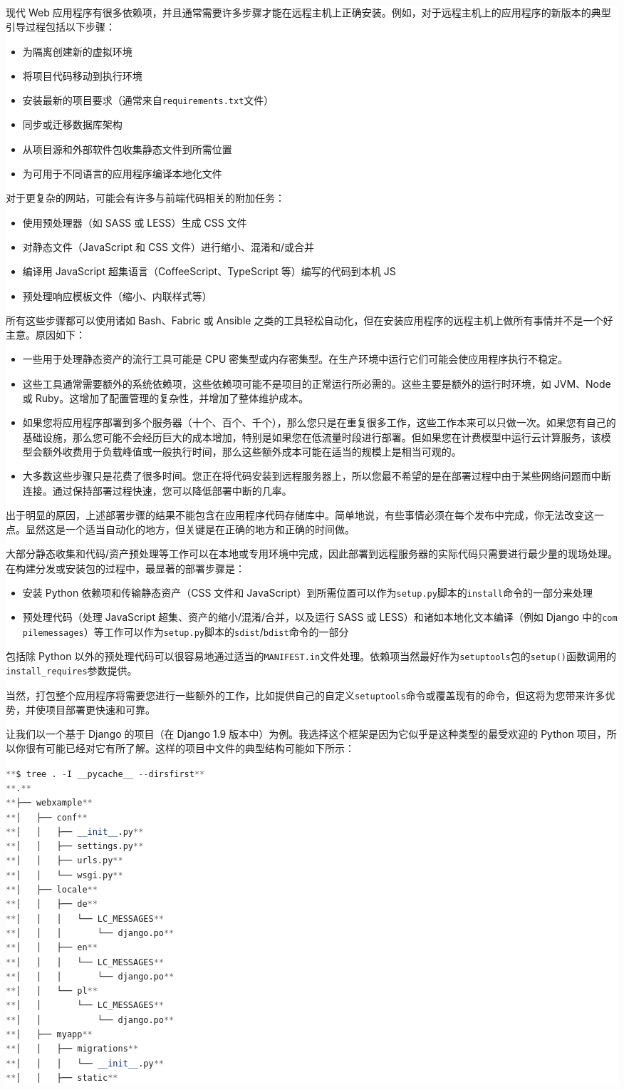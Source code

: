 现代 Web 应用程序有很多依赖项，并且通常需要许多步骤才能在远程主机上正确安装。例如，对于远程主机上的应用程序的新版本的典型引导过程包括以下步骤：

+   为隔离创建新的虚拟环境

+   将项目代码移动到执行环境

+   安装最新的项目要求（通常来自`requirements.txt`文件）

+   同步或迁移数据库架构

+   从项目源和外部软件包收集静态文件到所需位置

+   为可用于不同语言的应用程序编译本地化文件

对于更复杂的网站，可能会有许多与前端代码相关的附加任务：

+   使用预处理器（如 SASS 或 LESS）生成 CSS 文件

+   对静态文件（JavaScript 和 CSS 文件）进行缩小、混淆和/或合并

+   编译用 JavaScript 超集语言（CoffeeScript、TypeScript 等）编写的代码到本机 JS

+   预处理响应模板文件（缩小、内联样式等）

所有这些步骤都可以使用诸如 Bash、Fabric 或 Ansible 之类的工具轻松自动化，但在安装应用程序的远程主机上做所有事情并不是一个好主意。原因如下：

+   一些用于处理静态资产的流行工具可能是 CPU 密集型或内存密集型。在生产环境中运行它们可能会使应用程序执行不稳定。

+   这些工具通常需要额外的系统依赖项，这些依赖项可能不是项目的正常运行所必需的。这些主要是额外的运行时环境，如 JVM、Node 或 Ruby。这增加了配置管理的复杂性，并增加了整体维护成本。

+   如果您将应用程序部署到多个服务器（十个、百个、千个），那么您只是在重复很多工作，这些工作本来可以只做一次。如果您有自己的基础设施，那么您可能不会经历巨大的成本增加，特别是如果您在低流量时段进行部署。但如果您在计费模型中运行云计算服务，该模型会额外收费用于负载峰值或一般执行时间，那么这些额外成本可能在适当的规模上是相当可观的。

+   大多数这些步骤只是花费了很多时间。您正在将代码安装到远程服务器上，所以您最不希望的是在部署过程中由于某些网络问题而中断连接。通过保持部署过程快速，您可以降低部署中断的几率。

出于明显的原因，上述部署步骤的结果不能包含在应用程序代码存储库中。简单地说，有些事情必须在每个发布中完成，你无法改变这一点。显然这是一个适当自动化的地方，但关键是在正确的地方和正确的时间做。

大部分静态收集和代码/资产预处理等工作可以在本地或专用环境中完成，因此部署到远程服务器的实际代码只需要进行最少量的现场处理。在构建分发或安装包的过程中，最显著的部署步骤是：

+   安装 Python 依赖项和传输静态资产（CSS 文件和 JavaScript）到所需位置可以作为`setup.py`脚本的`install`命令的一部分来处理

+   预处理代码（处理 JavaScript 超集、资产的缩小/混淆/合并，以及运行 SASS 或 LESS）和诸如本地化文本编译（例如 Django 中的`compilemessages`）等工作可以作为`setup.py`脚本的`sdist`/`bdist`命令的一部分

包括除 Python 以外的预处理代码可以很容易地通过适当的`MANIFEST.in`文件处理。依赖项当然最好作为`setuptools`包的`setup()`函数调用的`install_requires`参数提供。

当然，打包整个应用程序将需要您进行一些额外的工作，比如提供自己的自定义`setuptools`命令或覆盖现有的命令，但这将为您带来许多优势，并使项目部署更快速和可靠。

让我们以一个基于 Django 的项目（在 Django 1.9 版本中）为例。我选择这个框架是因为它似乎是这种类型的最受欢迎的 Python 项目，所以你很有可能已经对它有所了解。这样的项目中文件的典型结构可能如下所示：

```py
**$ tree . -I __pycache__ --dirsfirst**
**.**
**├── webxample**
**│   ├── conf**
**│   │   ├── __init__.py**
**│   │   ├── settings.py**
**│   │   ├── urls.py**
**│   │   └── wsgi.py**
**│   ├── locale**
**│   │   ├── de**
**│   │   │   └── LC_MESSAGES**
**│   │   │       └── django.po**
**│   │   ├── en**
**│   │   │   └── LC_MESSAGES**
**│   │   │       └── django.po**
**│   │   └── pl**
**│   │       └── LC_MESSAGES**
**│   │           └── django.po**
**│   ├── myapp**
**│   │   ├── migrations**
**│   │   │   └── __init__.py**
**│   │   ├── static**
```